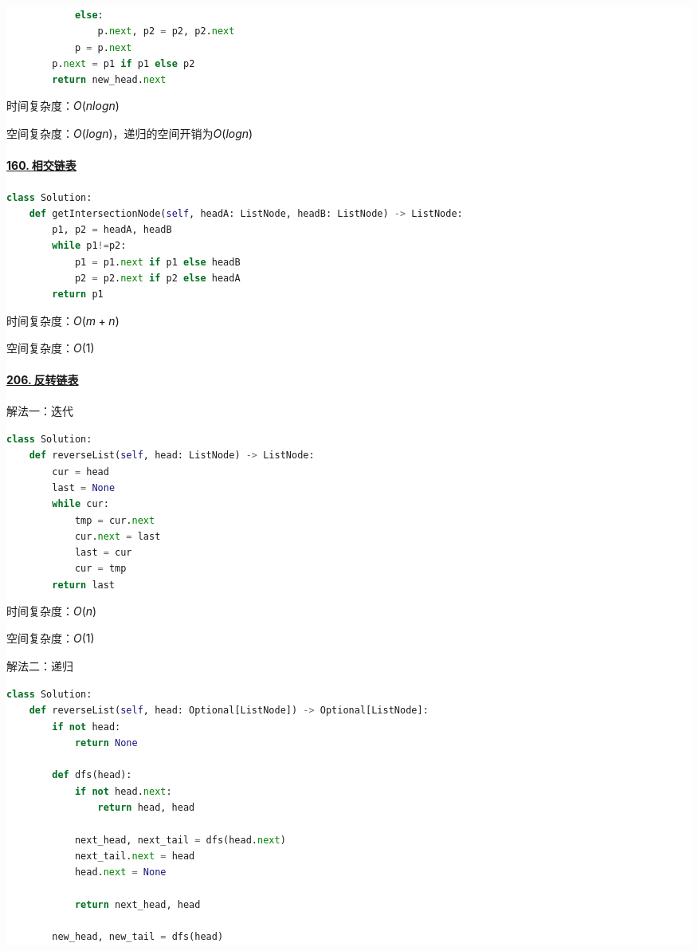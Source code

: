 ```python
            else:
                p.next, p2 = p2, p2.next
            p = p.next
        p.next = p1 if p1 else p2
        return new_head.next
```

时间复杂度：$O(nlogn)$

空间复杂度：$O(logn)$，递归的空间开销为$O(logn)$

#### [160. 相交链表](https://leetcode-cn.com/problems/intersection-of-two-linked-lists/)

```python
class Solution:
    def getIntersectionNode(self, headA: ListNode, headB: ListNode) -> ListNode:
        p1, p2 = headA, headB
        while p1!=p2:
            p1 = p1.next if p1 else headB
            p2 = p2.next if p2 else headA
        return p1
```

时间复杂度：$O(m+n)$

空间复杂度：$O(1)$

#### [206. 反转链表](https://leetcode-cn.com/problems/reverse-linked-list/)

解法一：迭代

```python
class Solution:
    def reverseList(self, head: ListNode) -> ListNode:
        cur = head
        last = None
        while cur:
            tmp = cur.next
            cur.next = last
            last = cur
            cur = tmp
        return last
```

时间复杂度：$O(n)$

空间复杂度：$O(1)$

解法二：递归

```python
class Solution:
    def reverseList(self, head: Optional[ListNode]) -> Optional[ListNode]:
        if not head:
            return None
            
        def dfs(head):
            if not head.next:
                return head, head
            
            next_head, next_tail = dfs(head.next)
            next_tail.next = head
            head.next = None

            return next_head, head
        
        new_head, new_tail = dfs(head)
```